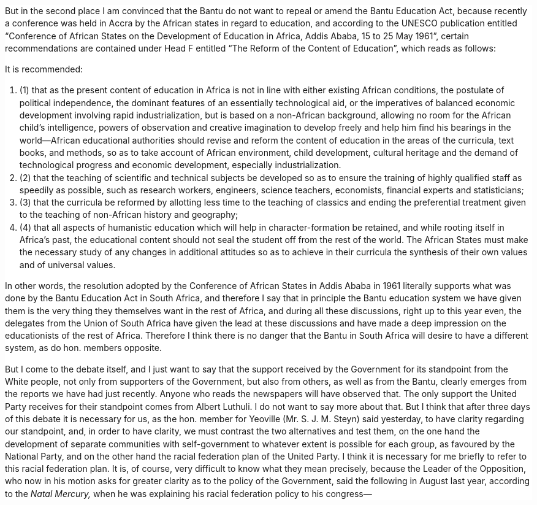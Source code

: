 <p>But in the second place I am convinced that the Bantu do not want to repeal or amend the Bantu Education Act, because recently a conference was held in Accra by the African states in regard to education, and according to the UNESCO publication entitled &#x201C;Conference of African States on the Development of Education in Africa, Addis Ababa, 15 to 25 May 1961&#x201D;, certain recommendations are contained under Head F entitled &#x201C;The Reform of the Content of Education&#x201D;, which reads as follows:</p>

<p>It is recommended:</p>

<ol>

<li>(1) that as the present content of education in Africa is not in line with either existing African conditions, the postulate of political independence, the dominant features of an essentially technological aid, or the imperatives of balanced economic development involving <span class="col_239-240" refersTo="page_136"/>rapid industrialization, but is based on a non-African background, allowing no room for the African child&#x2019;s intelligence, powers of observation and creative imagination to develop freely and help him find his bearings in the world&#x2014;African educational authorities should revise and reform the content of education in the areas of the curricula, text books, and methods, so as to take account of African environment, child development, cultural heritage and the demand of technological progress and economic development, especially industrialization.</li>

<li>(2) that the teaching of scientific and technical subjects be developed so as to ensure the training of highly qualified staff as speedily as possible, such as research workers, engineers, science teachers, economists, financial experts and statisticians;</li>

<li>(3) that the curricula be reformed by allotting less time to the teaching of classics and ending the preferential treatment given to the teaching of non-African history and geography;</li>

<li>(4) that all aspects of humanistic education which will help in character-formation be retained, and while rooting itself in Africa&#x2019;s past, the educational content should not seal the student off from the rest of the world. The African States must make the necessary study of any changes in additional attitudes so as to achieve in their curricula the synthesis of their own values and of universal values.</li>

</ol>

<p>In other words, the resolution adopted by the Conference of African States in Addis Ababa in 1961 literally supports what was done by the Bantu Education Act in South Africa, and therefore I say that in principle the Bantu education system we have given them is the very thing they themselves want in the rest of Africa, and during all these discussions, right up to this year even, the delegates from the Union of South Africa have given the lead at these discussions and have made a deep impression on the educationists of the rest of Africa. Therefore I think there is no danger that the Bantu in South Africa will desire to have a different system, as do hon. members opposite.</p>

<p>But I come to the debate itself, and I just want to say that the support received by the Government for its standpoint from the White people, not only from supporters of the Government, but also from others, as well as from the Bantu, clearly emerges from the reports we have had just recently. Anyone who reads the newspapers will have observed that. The only support the United Party receives for their standpoint comes from Albert Luthuli. I do not want to say more about that. But I think that after three days of this debate it is necessary for us, as the hon. member for Yeoville (Mr. S. J. M. Steyn) said yesterday, to have clarity regarding our standpoint, and, in order to have clarity, we must contrast the two alternatives and test them, on the one hand the development of separate communities with self-government to whatever extent is possible for each group, as favoured by the National Party, and on the other hand the racial federation plan of the United Party. I think it is necessary for me briefly to refer to this racial federation plan. It is, of course, very difficult to know what they mean precisely, because the Leader of the Opposition, who now in his motion asks for greater clarity as to the policy of the Government, said the following in August last year, according to the <i>Natal Mercury,</i> when he was explaining his racial federation policy to his congress&#x2014;</p>
